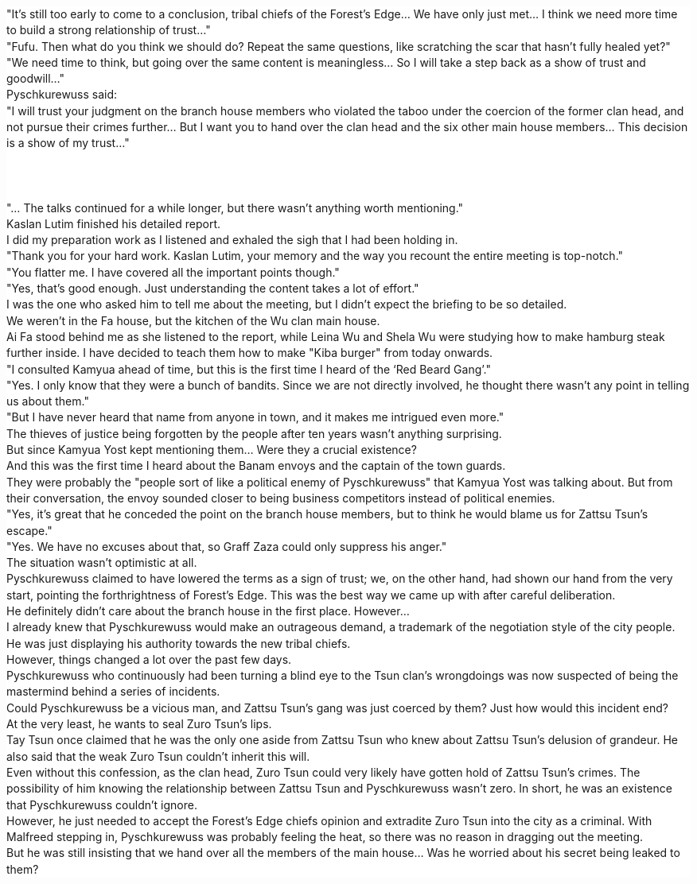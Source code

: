 "It’s still too early to come to a conclusion, tribal chiefs of the Forest’s Edge… We have only just met… I think we need more time to build a strong relationship of trust…"<br/>
"Fufu. Then what do you think we should do? Repeat the same questions, like scratching the scar that hasn’t fully healed yet?"<br/>
"We need time to think, but going over the same content is meaningless… So I will take a step back as a show of trust and goodwill…"<br/>
Pyschkurewuss said:<br/>
"I will trust your judgment on the branch house members who violated the taboo under the coercion of the former clan head, and not pursue their crimes further… But I want you to hand over the clan head and the six other main house members… This decision is a show of my trust…"<br/>
<br/>
<br/>
<br/>
"… The talks continued for a while longer, but there wasn’t anything worth mentioning."<br/>
Kaslan Lutim finished his detailed report.<br/>
I did my preparation work as I listened and exhaled the sigh that I had been holding in.<br/>
"Thank you for your hard work. Kaslan Lutim, your memory and the way you recount the entire meeting is top-notch."<br/>
"You flatter me. I have covered all the important points though."<br/>
"Yes, that’s good enough. Just understanding the content takes a lot of effort."<br/>
I was the one who asked him to tell me about the meeting, but I didn’t expect the briefing to be so detailed.<br/>
We weren’t in the Fa house, but the kitchen of the Wu clan main house.<br/>
Ai Fa stood behind me as she listened to the report, while Leina Wu and Shela Wu were studying how to make hamburg steak further inside. I have decided to teach them how to make "Kiba burger" from today onwards.<br/>
"I consulted Kamyua ahead of time, but this is the first time I heard of the ‘Red Beard Gang’."<br/>
"Yes. I only know that they were a bunch of bandits. Since we are not directly involved, he thought there wasn’t any point in telling us about them."<br/>
"But I have never heard that name from anyone in town, and it makes me intrigued even more."<br/>
The thieves of justice being forgotten by the people after ten years wasn’t anything surprising.<br/>
But since Kamyua Yost kept mentioning them… Were they a crucial existence?<br/>
And this was the first time I heard about the Banam envoys and the captain of the town guards.<br/>
They were probably the "people sort of like a political enemy of Pyschkurewuss" that Kamyua Yost was talking about. But from their conversation, the envoy sounded closer to being business competitors instead of political enemies.<br/>
"Yes, it’s great that he conceded the point on the branch house members, but to think he would blame us for Zattsu Tsun’s escape."<br/>
"Yes. We have no excuses about that, so Graff Zaza could only suppress his anger."<br/>
The situation wasn’t optimistic at all.<br/>
Pyschkurewuss claimed to have lowered the terms as a sign of trust; we, on the other hand, had shown our hand from the very start, pointing the forthrightness of Forest’s Edge. This was the best way we came up with after careful deliberation.<br/>
He definitely didn’t care about the branch house in the first place. However…<br/>
I already knew that Pyschkurewuss would make an outrageous demand, a trademark of the negotiation style of the city people. He was just displaying his authority towards the new tribal chiefs.<br/>
However, things changed a lot over the past few days.<br/>
Pyschkurewuss who continuously had been turning a blind eye to the Tsun clan’s wrongdoings was now suspected of being the mastermind behind a series of incidents.<br/>
Could Pyschkurewuss be a vicious man, and Zattsu Tsun’s gang was just coerced by them? Just how would this incident end?<br/>
At the very least, he wants to seal Zuro Tsun’s lips.<br/>
Tay Tsun once claimed that he was the only one aside from Zattsu Tsun who knew about Zattsu Tsun’s delusion of grandeur. He also said that the weak Zuro Tsun couldn’t inherit this will.<br/>
Even without this confession, as the clan head, Zuro Tsun could very likely have gotten hold of Zattsu Tsun’s crimes. The possibility of him knowing the relationship between Zattsu Tsun and Pyschkurewuss wasn’t zero. In short, he was an existence that Pyschkurewuss couldn’t ignore.<br/>
However, he just needed to accept the Forest’s Edge chiefs opinion and extradite Zuro Tsun into the city as a criminal. With Malfreed stepping in, Pyschkurewuss was probably feeling the heat, so there was no reason in dragging out the meeting.<br/>
But he was still insisting that we hand over all the members of the main house… Was he worried about his secret being leaked to them?<br/>
